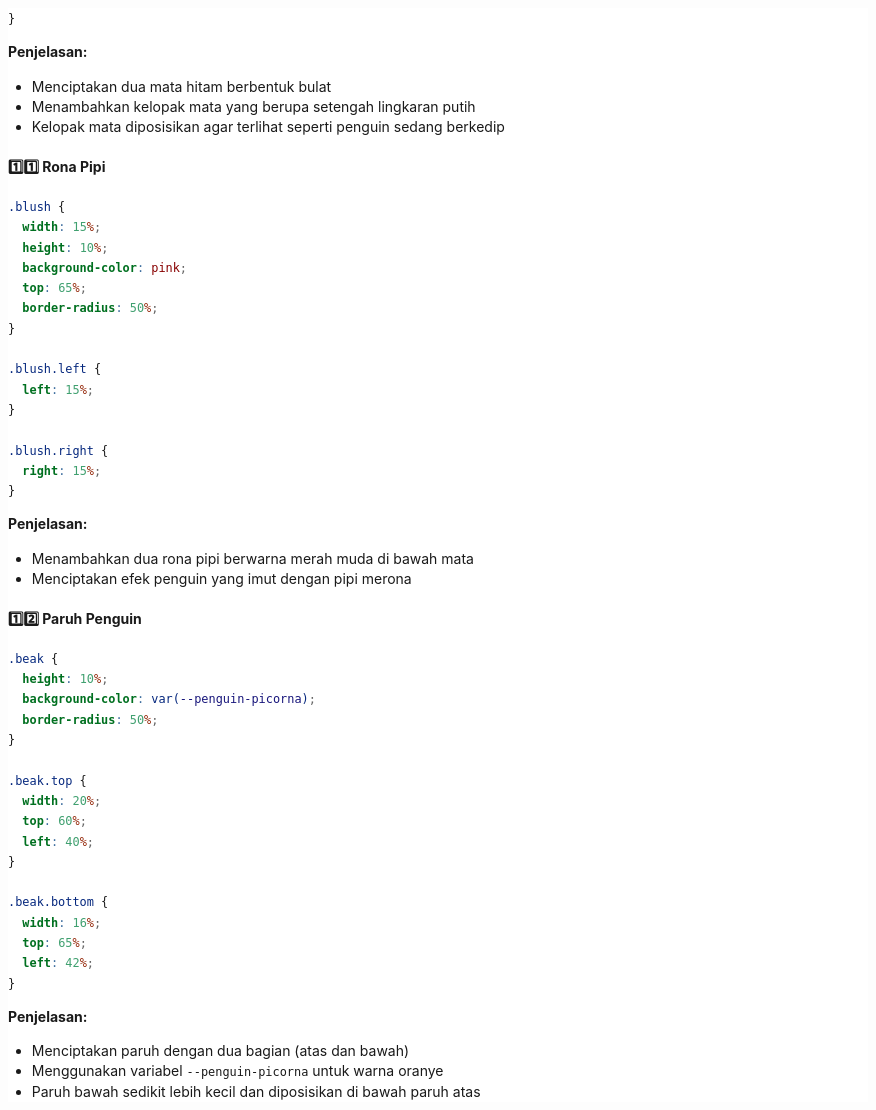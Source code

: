 ```css
}
```
**Penjelasan:**
- Menciptakan dua mata hitam berbentuk bulat
- Menambahkan kelopak mata yang berupa setengah lingkaran putih
- Kelopak mata diposisikan agar terlihat seperti penguin sedang berkedip

#### 1️⃣1️⃣ Rona Pipi
```css
.blush {
  width: 15%;
  height: 10%;
  background-color: pink;
  top: 65%;
  border-radius: 50%;
}

.blush.left {
  left: 15%;
}

.blush.right {
  right: 15%;
}
```
**Penjelasan:**
- Menambahkan dua rona pipi berwarna merah muda di bawah mata
- Menciptakan efek penguin yang imut dengan pipi merona

#### 1️⃣2️⃣ Paruh Penguin
```css
.beak {
  height: 10%;
  background-color: var(--penguin-picorna);
  border-radius: 50%;
}

.beak.top {
  width: 20%;
  top: 60%;
  left: 40%;
}

.beak.bottom {
  width: 16%;
  top: 65%;
  left: 42%;
}
```
**Penjelasan:**
- Menciptakan paruh dengan dua bagian (atas dan bawah)
- Menggunakan variabel `--penguin-picorna` untuk warna oranye
- Paruh bawah sedikit lebih kecil dan diposisikan di bawah paruh atas
